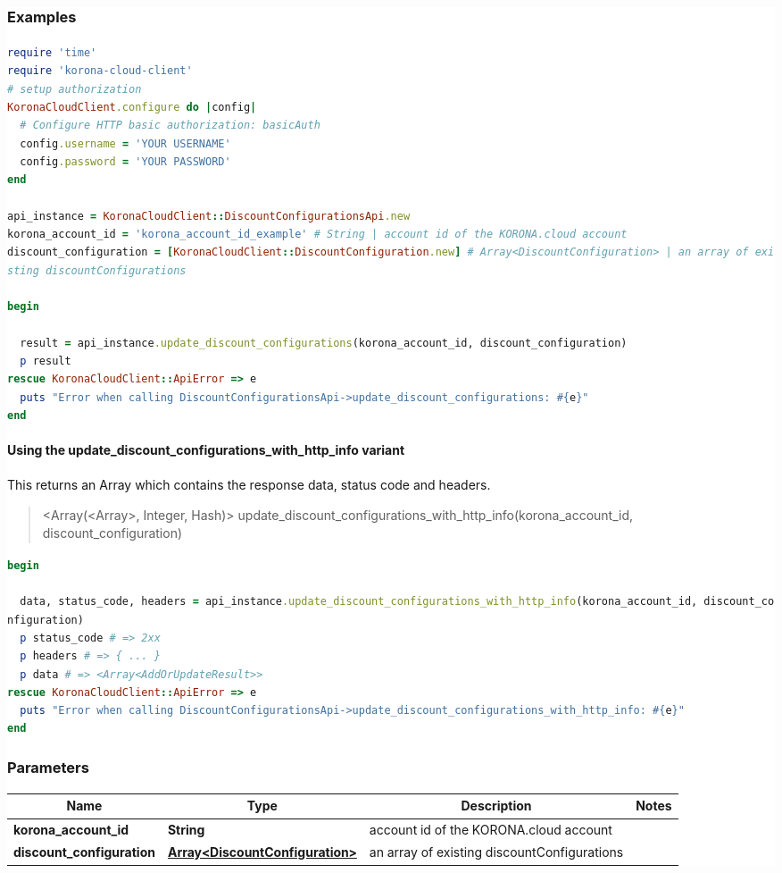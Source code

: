 ### Examples

```ruby
require 'time'
require 'korona-cloud-client'
# setup authorization
KoronaCloudClient.configure do |config|
  # Configure HTTP basic authorization: basicAuth
  config.username = 'YOUR USERNAME'
  config.password = 'YOUR PASSWORD'
end

api_instance = KoronaCloudClient::DiscountConfigurationsApi.new
korona_account_id = 'korona_account_id_example' # String | account id of the KORONA.cloud account
discount_configuration = [KoronaCloudClient::DiscountConfiguration.new] # Array<DiscountConfiguration> | an array of existing discountConfigurations

begin
  
  result = api_instance.update_discount_configurations(korona_account_id, discount_configuration)
  p result
rescue KoronaCloudClient::ApiError => e
  puts "Error when calling DiscountConfigurationsApi->update_discount_configurations: #{e}"
end
```

#### Using the update_discount_configurations_with_http_info variant

This returns an Array which contains the response data, status code and headers.

> <Array(<Array<AddOrUpdateResult>>, Integer, Hash)> update_discount_configurations_with_http_info(korona_account_id, discount_configuration)

```ruby
begin
  
  data, status_code, headers = api_instance.update_discount_configurations_with_http_info(korona_account_id, discount_configuration)
  p status_code # => 2xx
  p headers # => { ... }
  p data # => <Array<AddOrUpdateResult>>
rescue KoronaCloudClient::ApiError => e
  puts "Error when calling DiscountConfigurationsApi->update_discount_configurations_with_http_info: #{e}"
end
```

### Parameters

| Name | Type | Description | Notes |
| ---- | ---- | ----------- | ----- |
| **korona_account_id** | **String** | account id of the KORONA.cloud account |  |
| **discount_configuration** | [**Array&lt;DiscountConfiguration&gt;**](DiscountConfiguration.md) | an array of existing discountConfigurations |  |
